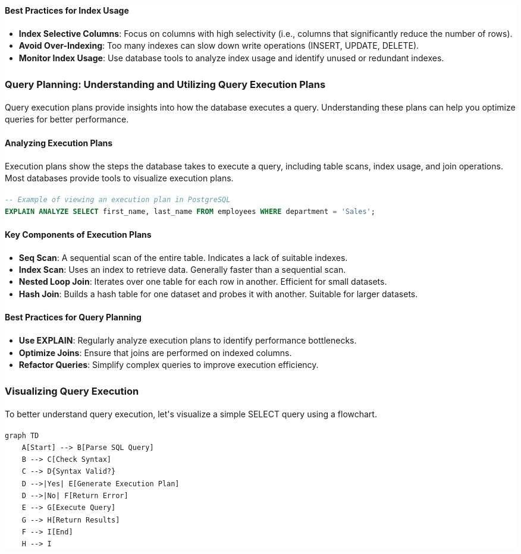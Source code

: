 #### Best Practices for Index Usage

- **Index Selective Columns**: Focus on columns with high selectivity (i.e., columns that significantly reduce the number of rows).
- **Avoid Over-Indexing**: Too many indexes can slow down write operations (INSERT, UPDATE, DELETE).
- **Monitor Index Usage**: Use database tools to analyze index usage and identify unused or redundant indexes.

### Query Planning: Understanding and Utilizing Query Execution Plans

Query execution plans provide insights into how the database executes a query. Understanding these plans can help you optimize queries for better performance.

#### Analyzing Execution Plans

Execution plans show the steps the database takes to execute a query, including table scans, index usage, and join operations. Most databases provide tools to visualize execution plans.

```sql
-- Example of viewing an execution plan in PostgreSQL
EXPLAIN ANALYZE SELECT first_name, last_name FROM employees WHERE department = 'Sales';
```

#### Key Components of Execution Plans

- **Seq Scan**: A sequential scan of the entire table. Indicates a lack of suitable indexes.
- **Index Scan**: Uses an index to retrieve data. Generally faster than a sequential scan.
- **Nested Loop Join**: Iterates over one table for each row in another. Efficient for small datasets.
- **Hash Join**: Builds a hash table for one dataset and probes it with another. Suitable for larger datasets.

#### Best Practices for Query Planning

- **Use EXPLAIN**: Regularly analyze execution plans to identify performance bottlenecks.
- **Optimize Joins**: Ensure that joins are performed on indexed columns.
- **Refactor Queries**: Simplify complex queries to improve execution efficiency.

### Visualizing Query Execution

To better understand query execution, let's visualize a simple SELECT query using a flowchart.

```mermaid
graph TD
    A[Start] --> B[Parse SQL Query]
    B --> C[Check Syntax]
    C --> D{Syntax Valid?}
    D -->|Yes| E[Generate Execution Plan]
    D -->|No| F[Return Error]
    E --> G[Execute Query]
    G --> H[Return Results]
    F --> I[End]
    H --> I
```
